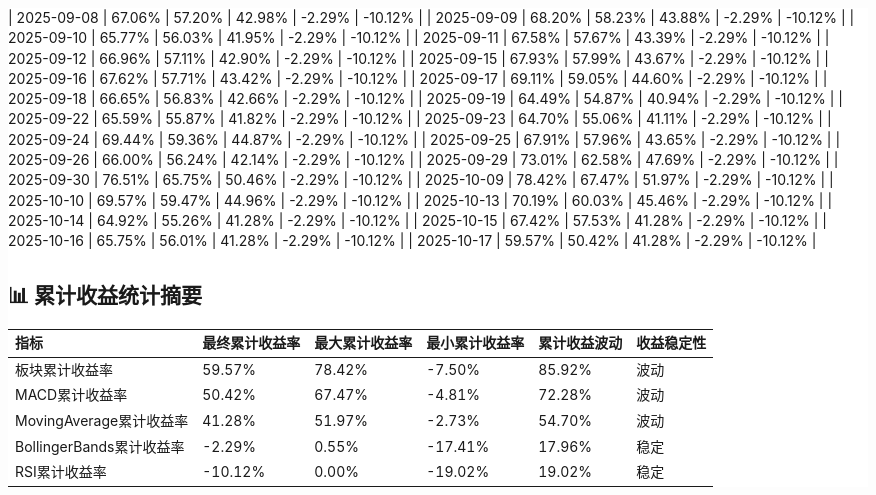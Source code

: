 | 2025-09-08 | 67.06%    | 57.20%      | 42.98%               | -2.29%                | -10.12%    |
| 2025-09-09 | 68.20%    | 58.23%      | 43.88%               | -2.29%                | -10.12%    |
| 2025-09-10 | 65.77%    | 56.03%      | 41.95%               | -2.29%                | -10.12%    |
| 2025-09-11 | 67.58%    | 57.67%      | 43.39%               | -2.29%                | -10.12%    |
| 2025-09-12 | 66.96%    | 57.11%      | 42.90%               | -2.29%                | -10.12%    |
| 2025-09-15 | 67.93%    | 57.99%      | 43.67%               | -2.29%                | -10.12%    |
| 2025-09-16 | 67.62%    | 57.71%      | 43.42%               | -2.29%                | -10.12%    |
| 2025-09-17 | 69.11%    | 59.05%      | 44.60%               | -2.29%                | -10.12%    |
| 2025-09-18 | 66.65%    | 56.83%      | 42.66%               | -2.29%                | -10.12%    |
| 2025-09-19 | 64.49%    | 54.87%      | 40.94%               | -2.29%                | -10.12%    |
| 2025-09-22 | 65.59%    | 55.87%      | 41.82%               | -2.29%                | -10.12%    |
| 2025-09-23 | 64.70%    | 55.06%      | 41.11%               | -2.29%                | -10.12%    |
| 2025-09-24 | 69.44%    | 59.36%      | 44.87%               | -2.29%                | -10.12%    |
| 2025-09-25 | 67.91%    | 57.96%      | 43.65%               | -2.29%                | -10.12%    |
| 2025-09-26 | 66.00%    | 56.24%      | 42.14%               | -2.29%                | -10.12%    |
| 2025-09-29 | 73.01%    | 62.58%      | 47.69%               | -2.29%                | -10.12%    |
| 2025-09-30 | 76.51%    | 65.75%      | 50.46%               | -2.29%                | -10.12%    |
| 2025-10-09 | 78.42%    | 67.47%      | 51.97%               | -2.29%                | -10.12%    |
| 2025-10-10 | 69.57%    | 59.47%      | 44.96%               | -2.29%                | -10.12%    |
| 2025-10-13 | 70.19%    | 60.03%      | 45.46%               | -2.29%                | -10.12%    |
| 2025-10-14 | 64.92%    | 55.26%      | 41.28%               | -2.29%                | -10.12%    |
| 2025-10-15 | 67.42%    | 57.53%      | 41.28%               | -2.29%                | -10.12%    |
| 2025-10-16 | 65.75%    | 56.01%      | 41.28%               | -2.29%                | -10.12%    |
| 2025-10-17 | 59.57%    | 50.42%      | 41.28%               | -2.29%                | -10.12%    |

## 📊 累计收益统计摘要

| 指标                  | 最终累计收益率   | 最大累计收益率   | 最小累计收益率   | 累计收益波动   | 收益稳定性   |
|:--------------------|:----------|:----------|:----------|:---------|:--------|
| 板块累计收益率             | 59.57%    | 78.42%    | -7.50%    | 85.92%   | 波动      |
| MACD累计收益率           | 50.42%    | 67.47%    | -4.81%    | 72.28%   | 波动      |
| MovingAverage累计收益率  | 41.28%    | 51.97%    | -2.73%    | 54.70%   | 波动      |
| BollingerBands累计收益率 | -2.29%    | 0.55%     | -17.41%   | 17.96%   | 稳定      |
| RSI累计收益率            | -10.12%   | 0.00%     | -19.02%   | 19.02%   | 稳定      |


